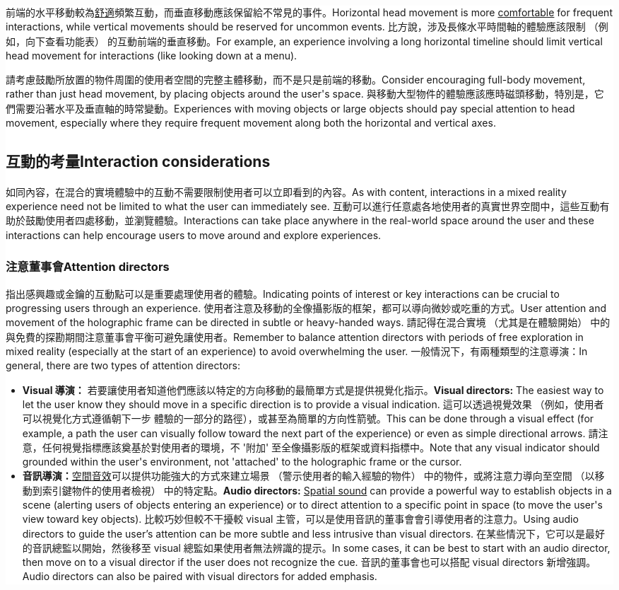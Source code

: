 <span data-ttu-id="2bf8b-143">前端的水平移動較為[舒適](comfort.md)頻繁互動，而垂直移動應該保留給不常見的事件。</span><span class="sxs-lookup"><span data-stu-id="2bf8b-143">Horizontal head movement is more [comfortable](comfort.md) for frequent interactions, while vertical movements should be reserved for uncommon events.</span></span> <span data-ttu-id="2bf8b-144">比方說，涉及長條水平時間軸的體驗應該限制 （例如，向下查看功能表） 的互動前端的垂直移動。</span><span class="sxs-lookup"><span data-stu-id="2bf8b-144">For example, an experience involving a long horizontal timeline should limit vertical head movement for interactions (like looking down at a menu).</span></span>

<span data-ttu-id="2bf8b-145">請考慮鼓勵所放置的物件周圍的使用者空間的完整主體移動，而不是只是前端的移動。</span><span class="sxs-lookup"><span data-stu-id="2bf8b-145">Consider encouraging full-body movement, rather than just head movement, by placing objects around the user's space.</span></span> <span data-ttu-id="2bf8b-146">與移動大型物件的體驗應該應時磁頭移動，特別是，它們需要沿著水平及垂直軸的時常變動。</span><span class="sxs-lookup"><span data-stu-id="2bf8b-146">Experiences with moving objects or large objects should pay special attention to head movement, especially where they require frequent movement along both the horizontal and vertical axes.</span></span>

## <a name="interaction-considerations"></a><span data-ttu-id="2bf8b-147">互動的考量</span><span class="sxs-lookup"><span data-stu-id="2bf8b-147">Interaction considerations</span></span>

<span data-ttu-id="2bf8b-148">如同內容，在混合的實境體驗中的互動不需要限制使用者可以立即看到的內容。</span><span class="sxs-lookup"><span data-stu-id="2bf8b-148">As with content, interactions in a mixed reality experience need not be limited to what the user can immediately see.</span></span> <span data-ttu-id="2bf8b-149">互動可以進行任意處各地使用者的真實世界空間中，這些互動有助於鼓勵使用者四處移動，並瀏覽體驗。</span><span class="sxs-lookup"><span data-stu-id="2bf8b-149">Interactions can take place anywhere in the real-world space around the user and these interactions can help encourage users to move around and explore experiences.</span></span>

### <a name="attention-directors"></a><span data-ttu-id="2bf8b-150">注意董事會</span><span class="sxs-lookup"><span data-stu-id="2bf8b-150">Attention directors</span></span>

<span data-ttu-id="2bf8b-151">指出感興趣或金鑰的互動點可以是重要處理使用者的體驗。</span><span class="sxs-lookup"><span data-stu-id="2bf8b-151">Indicating points of interest or key interactions can be crucial to progressing users through an experience.</span></span> <span data-ttu-id="2bf8b-152">使用者注意及移動的全像攝影版的框架，都可以導向微妙或吃重的方式。</span><span class="sxs-lookup"><span data-stu-id="2bf8b-152">User attention and movement of the holographic frame can be directed in subtle or heavy-handed ways.</span></span> <span data-ttu-id="2bf8b-153">請記得在混合實境 （尤其是在體驗開始） 中的與免費的探勘期間注意董事會平衡可避免讓使用者。</span><span class="sxs-lookup"><span data-stu-id="2bf8b-153">Remember to balance attention directors with periods of free exploration in mixed reality (especially at the start of an experience) to avoid overwhelming the user.</span></span> <span data-ttu-id="2bf8b-154">一般情況下，有兩種類型的注意導演：</span><span class="sxs-lookup"><span data-stu-id="2bf8b-154">In general, there are two types of attention directors:</span></span>
* <span data-ttu-id="2bf8b-155">**Visual 導演：** 若要讓使用者知道他們應該以特定的方向移動的最簡單方式是提供視覺化指示。</span><span class="sxs-lookup"><span data-stu-id="2bf8b-155">**Visual directors:** The easiest way to let the user know they should move in a specific direction is to provide a visual indication.</span></span> <span data-ttu-id="2bf8b-156">這可以透過視覺效果 （例如，使用者可以視覺化方式遵循朝下一步 體驗的一部分的路徑），或甚至為簡單的方向性箭號。</span><span class="sxs-lookup"><span data-stu-id="2bf8b-156">This can be done through a visual effect (for example, a path the user can visually follow toward the next part of the experience) or even as simple directional arrows.</span></span> <span data-ttu-id="2bf8b-157">請注意，任何視覺指標應該奠基於對使用者的環境，不 '附加' 至全像攝影版的框架或資料指標中。</span><span class="sxs-lookup"><span data-stu-id="2bf8b-157">Note that any visual indicator should grounded within the user's environment, not 'attached' to the holographic frame or the cursor.</span></span>
* <span data-ttu-id="2bf8b-158">**音訊導演：**[空間音效](spatial-sound-design.md)可以提供功能強大的方式來建立場景 （警示使用者的輸入經驗的物件） 中的物件，或將注意力導向至空間 （以移動到索引鍵物件的使用者檢視） 中的特定點。</span><span class="sxs-lookup"><span data-stu-id="2bf8b-158">**Audio directors:** [Spatial sound](spatial-sound-design.md) can provide a powerful way to establish objects in a scene (alerting users of objects entering an experience) or to direct attention to a specific point in space (to move the user's view toward key objects).</span></span> <span data-ttu-id="2bf8b-159">比較巧妙但較不干擾較 visual 主管，可以是使用音訊的董事會會引導使用者的注意力。</span><span class="sxs-lookup"><span data-stu-id="2bf8b-159">Using audio directors to guide the user’s attention can be more subtle and less intrusive than visual directors.</span></span> <span data-ttu-id="2bf8b-160">在某些情況下，它可以是最好的音訊總監以開始，然後移至 visual 總監如果使用者無法辨識的提示。</span><span class="sxs-lookup"><span data-stu-id="2bf8b-160">In some cases, it can be best to start with an audio director, then move on to a visual director if the user does not recognize the cue.</span></span> <span data-ttu-id="2bf8b-161">音訊的董事會也可以搭配 visual directors 新增強調。</span><span class="sxs-lookup"><span data-stu-id="2bf8b-161">Audio directors can also be paired with visual directors for added emphasis.</span></span>